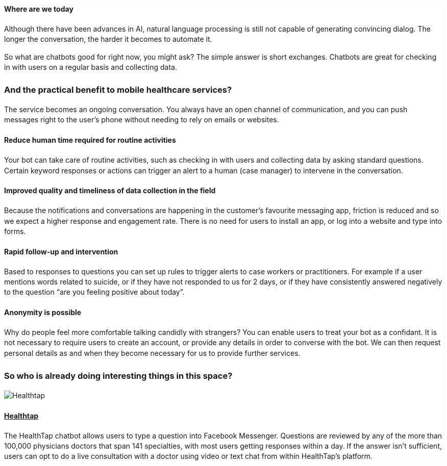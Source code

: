 #### Where are we today

Although there have been advances in AI, natural language processing is still not capable of generating convincing dialog. The longer the conversation, the harder it becomes to automate it. 

So what are chatbots good for right now, you might ask? The simple answer is short exchanges. Chatbots are great for checking in with users on a regular basis and collecting data. 

### And the practical benefit to mobile healthcare services?

The service becomes an ongoing conversation. You always have an open channel of communication, and you can push messages right to the user’s phone without needing to rely on emails or websites.

#### Reduce human time required for routine activities

Your bot can take care of routine activities, such as checking in with users and collecting data by asking standard questions. Certain keyword responses or actions can trigger an alert to a human (case manager) to intervene in the conversation.

#### Improved quality and timeliness of data collection in the field

Because the notifications and conversations are happening in the customer’s favourite messaging app, friction is reduced and so we expect a higher response and engagement rate. There is no need for users to install an app, or log into a website and type into forms.

#### Rapid follow-up and intervention

Based to responses to questions you can set up rules to trigger alerts to case workers or practitioners. For example if a user mentions words related to suicide, or if they have not responded to us for 2 days, or if they have consistently answered negatively to the question “are you feeling positive about today”.

#### Anonymity is possible

Why do people feel more comfortable talking candidly with strangers? You can enable users to treat your bot as a confidant. It is not necessary to require users to create an account, or provide any details in order to converse with the bot. We can then request personal details as and when they become necessary for us to provide further services.

### So who is already doing interesting things in this space?

![Healthtap](/images/blog-healthcare-chatbots-healthtap.png)

#### [Healthtap](http://venturebeat.com/2016/07/13/healthtap-launches-facebook-messenger-bot-that-provides-fast-access-to-healthcare/)

The HealthTap chatbot allows users to type a question into Facebook Messenger.
Questions are reviewed by any of the more than 100,000 physicians doctors that
span 141 specialties, with most users getting responses within a day. If the
answer isn’t sufficient, users can opt to do a live consultation with a doctor
using video or text chat from within HealthTap’s platform.
